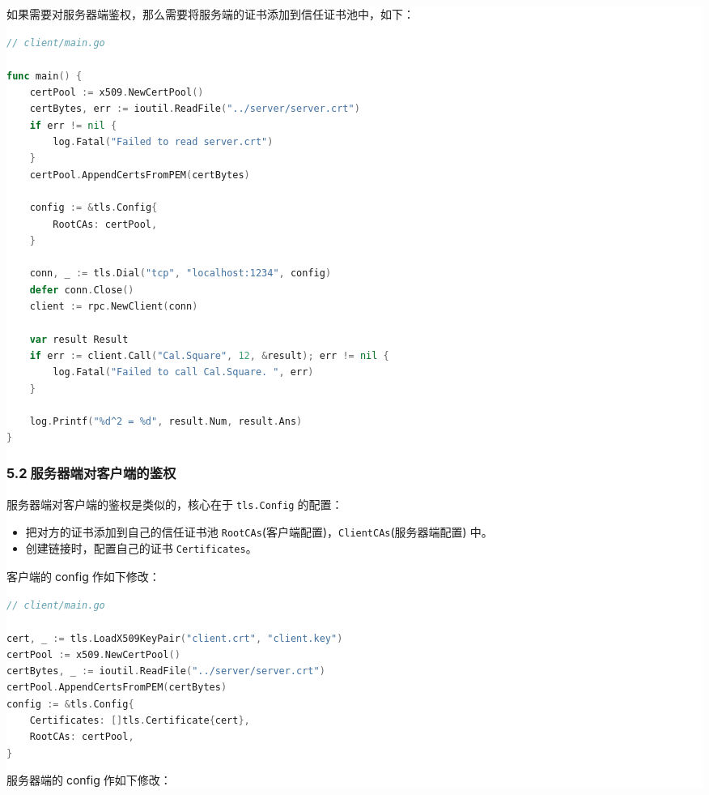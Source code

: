 如果需要对服务器端鉴权，那么需要将服务端的证书添加到信任证书池中，如下：

```go
// client/main.go

func main() {
	certPool := x509.NewCertPool()
	certBytes, err := ioutil.ReadFile("../server/server.crt")
	if err != nil {
		log.Fatal("Failed to read server.crt")
	}
	certPool.AppendCertsFromPEM(certBytes)

	config := &tls.Config{
		RootCAs: certPool,
	}

	conn, _ := tls.Dial("tcp", "localhost:1234", config)
	defer conn.Close()
	client := rpc.NewClient(conn)

	var result Result
	if err := client.Call("Cal.Square", 12, &result); err != nil {
		log.Fatal("Failed to call Cal.Square. ", err)
	}

	log.Printf("%d^2 = %d", result.Num, result.Ans)
}
```

### 5.2 服务器端对客户端的鉴权

服务器端对客户端的鉴权是类似的，核心在于 `tls.Config` 的配置：

- 把对方的证书添加到自己的信任证书池 `RootCAs`(客户端配置)，`ClientCAs`(服务器端配置) 中。
- 创建链接时，配置自己的证书 `Certificates`。


客户端的 config 作如下修改：

```go
// client/main.go

cert, _ := tls.LoadX509KeyPair("client.crt", "client.key")
certPool := x509.NewCertPool()
certBytes, _ := ioutil.ReadFile("../server/server.crt")
certPool.AppendCertsFromPEM(certBytes)
config := &tls.Config{
	Certificates: []tls.Certificate{cert},
	RootCAs: certPool,
}
```

服务器端的 config 作如下修改：
